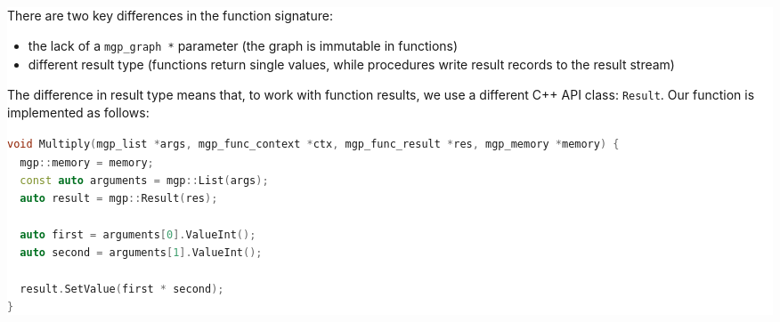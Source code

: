 There are two key differences in the function signature:
* the lack of a `mgp_graph *` parameter (the graph is immutable in functions)
* different result type (functions return single values, while procedures write
result records to the result stream)

The difference in result type means that, to work with function results, we use
a different C++ API class: `Result`. Our function is implemented as follows:

```cpp
void Multiply(mgp_list *args, mgp_func_context *ctx, mgp_func_result *res, mgp_memory *memory) {
  mgp::memory = memory;
  const auto arguments = mgp::List(args);
  auto result = mgp::Result(res);

  auto first = arguments[0].ValueInt();
  auto second = arguments[1].ValueInt();

  result.SetValue(first * second);
}
```